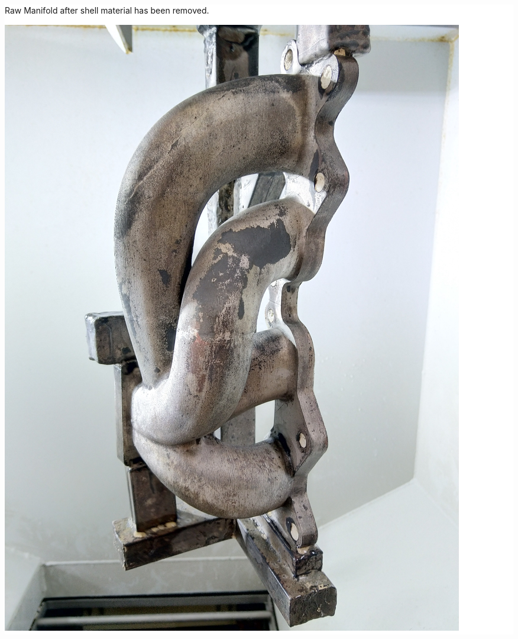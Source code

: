Raw Manifold after shell material has been removed.

![Untitled](L10%20-%20F360%20Turbo%20Headers%20from%203d%20Scan%20f7d5faec26f246bd982dacc470cd375d/Untitled%201.jpeg)
